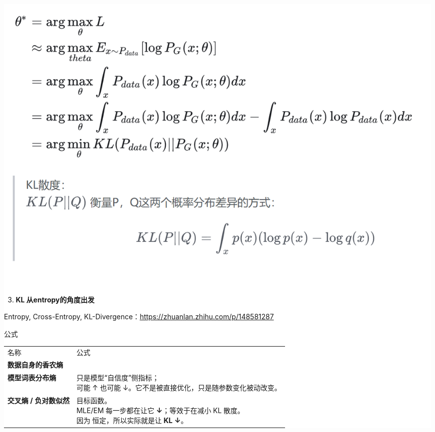 ![ori_ainote](<Attachments/ori_ainote%2091.png>)

3. **KL 从entropy的角度出发**

Entropy, Cross-Entropy, KL-Divergence：https://zhuanlan.zhihu.com/p/148581287

公式

|   |   |
|---|---|
|名称|公式|
|**数据自身的香农熵**||
|**模型词表分布熵**|只是模型“自信度”侧指标；<br>可能 ↑ 也可能 ↓。它不是被直接优化，只是随参数变化被动改变。|
|**交叉熵 / 负对数似然**|目标函数。<br>MLE/EM 每一步都在让它 **↓**；等效于在减小 KL 散度。<br>因为 恒定，所以实际就是让 **KL ↓**。|
